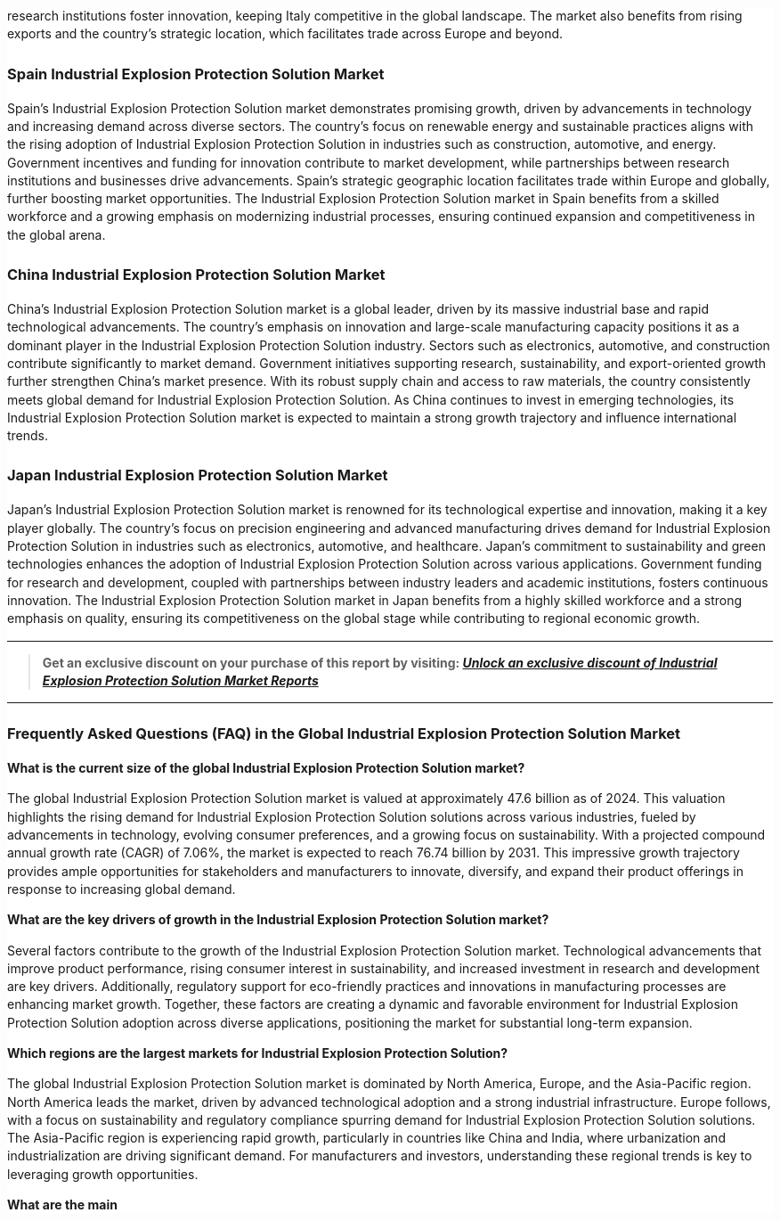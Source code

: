 research institutions foster innovation, keeping Italy competitive in the global landscape. The market also benefits from rising exports and the country&rsquo;s strategic location, which facilitates trade across Europe and beyond.</p><h3>Spain Industrial Explosion Protection Solution Market</h3><p>Spain&rsquo;s Industrial Explosion Protection Solution market demonstrates promising growth, driven by advancements in technology and increasing demand across diverse sectors. The country&rsquo;s focus on renewable energy and sustainable practices aligns with the rising adoption of Industrial Explosion Protection Solution in industries such as construction, automotive, and energy. Government incentives and funding for innovation contribute to market development, while partnerships between research institutions and businesses drive advancements. Spain&rsquo;s strategic geographic location facilitates trade within Europe and globally, further boosting market opportunities. The Industrial Explosion Protection Solution market in Spain benefits from a skilled workforce and a growing emphasis on modernizing industrial processes, ensuring continued expansion and competitiveness in the global arena.</p><h3>China Industrial Explosion Protection Solution Market</h3><p>China&rsquo;s Industrial Explosion Protection Solution market is a global leader, driven by its massive industrial base and rapid technological advancements. The country&rsquo;s emphasis on innovation and large-scale manufacturing capacity positions it as a dominant player in the Industrial Explosion Protection Solution industry. Sectors such as electronics, automotive, and construction contribute significantly to market demand. Government initiatives supporting research, sustainability, and export-oriented growth further strengthen China&rsquo;s market presence. With its robust supply chain and access to raw materials, the country consistently meets global demand for Industrial Explosion Protection Solution. As China continues to invest in emerging technologies, its Industrial Explosion Protection Solution market is expected to maintain a strong growth trajectory and influence international trends.</p><h3>Japan Industrial Explosion Protection Solution Market</h3><p>Japan&rsquo;s Industrial Explosion Protection Solution market is renowned for its technological expertise and innovation, making it a key player globally. The country&rsquo;s focus on precision engineering and advanced manufacturing drives demand for Industrial Explosion Protection Solution in industries such as electronics, automotive, and healthcare. Japan&rsquo;s commitment to sustainability and green technologies enhances the adoption of Industrial Explosion Protection Solution across various applications. Government funding for research and development, coupled with partnerships between industry leaders and academic institutions, fosters continuous innovation. The Industrial Explosion Protection Solution market in Japan benefits from a highly skilled workforce and a strong emphasis on quality, ensuring its competitiveness on the global stage while contributing to regional economic growth.</p><hr /><blockquote><p><strong>Get an exclusive discount on your purchase of this report by visiting: <em><a href="://marketresearchpulse.com/ask-for-discount/30968?utm_source=Github&amp;utm_medium=0111">Unlock an exclusive discount of Industrial Explosion Protection Solution Market Reports</a></em>&nbsp;</strong></p></blockquote><hr /><h3>Frequently Asked Questions (FAQ) in the Global Industrial Explosion Protection Solution Market</h3><p><strong>What is the current size of the global Industrial Explosion Protection Solution market?</strong></p><p>The global Industrial Explosion Protection Solution market is valued at approximately 47.6 billion as of 2024. This valuation highlights the rising demand for Industrial Explosion Protection Solution solutions across various industries, fueled by advancements in technology, evolving consumer preferences, and a growing focus on sustainability. With a projected compound annual growth rate (CAGR) of 7.06%, the market is expected to reach 76.74 billion by 2031. This impressive growth trajectory provides ample opportunities for stakeholders and manufacturers to innovate, diversify, and expand their product offerings in response to increasing global demand.</p><p><strong>What are the key drivers of growth in the Industrial Explosion Protection Solution market?</strong></p><p>Several factors contribute to the growth of the Industrial Explosion Protection Solution market. Technological advancements that improve product performance, rising consumer interest in sustainability, and increased investment in research and development are key drivers. Additionally, regulatory support for eco-friendly practices and innovations in manufacturing processes are enhancing market growth. Together, these factors are creating a dynamic and favorable environment for Industrial Explosion Protection Solution adoption across diverse applications, positioning the market for substantial long-term expansion.</p><p><strong>Which regions are the largest markets for Industrial Explosion Protection Solution?</strong></p><p>The global Industrial Explosion Protection Solution market is dominated by North America, Europe, and the Asia-Pacific region. North America leads the market, driven by advanced technological adoption and a strong industrial infrastructure. Europe follows, with a focus on sustainability and regulatory compliance spurring demand for Industrial Explosion Protection Solution solutions. The Asia-Pacific region is experiencing rapid growth, particularly in countries like China and India, where urbanization and industrialization are driving significant demand. For manufacturers and investors, understanding these regional trends is key to leveraging growth opportunities.</p><p><strong>What are the main